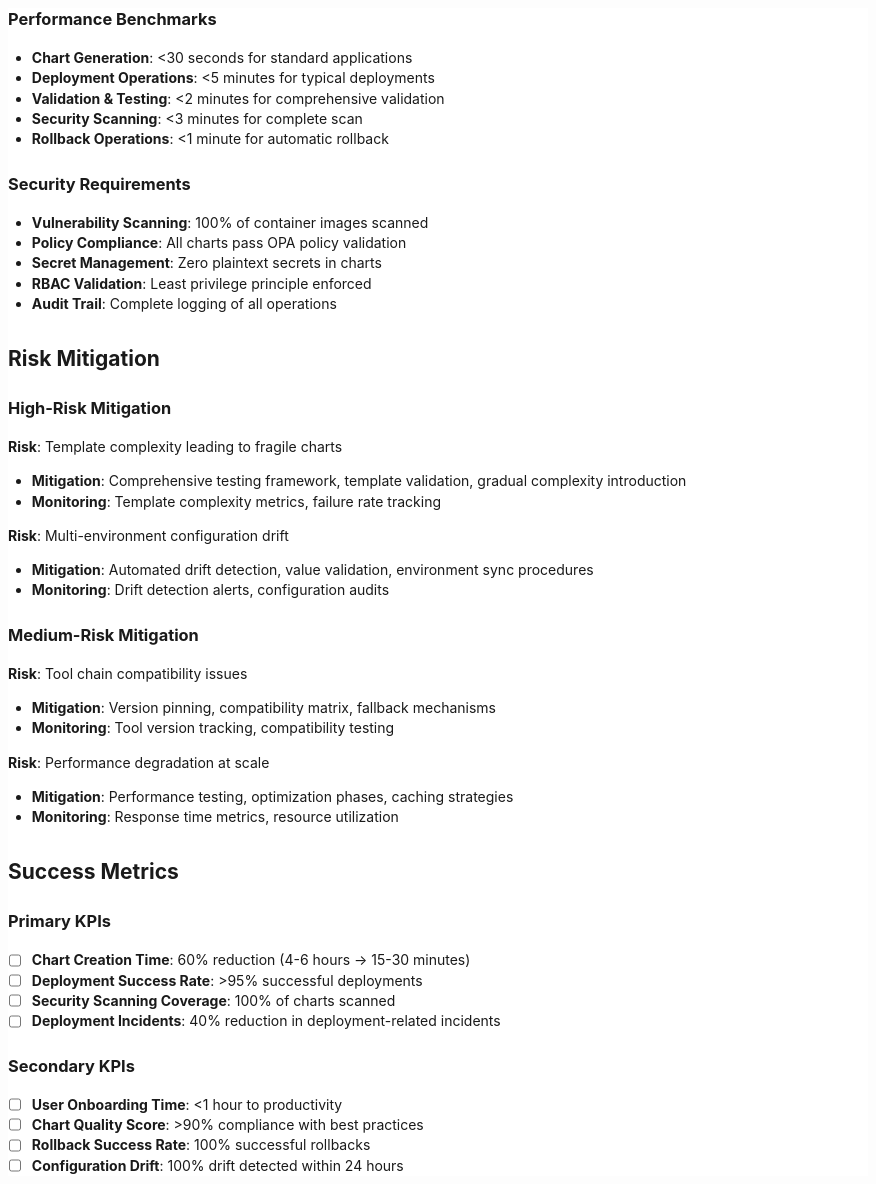### Performance Benchmarks
- **Chart Generation**: <30 seconds for standard applications
- **Deployment Operations**: <5 minutes for typical deployments
- **Validation & Testing**: <2 minutes for comprehensive validation
- **Security Scanning**: <3 minutes for complete scan
- **Rollback Operations**: <1 minute for automatic rollback

### Security Requirements
- **Vulnerability Scanning**: 100% of container images scanned
- **Policy Compliance**: All charts pass OPA policy validation
- **Secret Management**: Zero plaintext secrets in charts
- **RBAC Validation**: Least privilege principle enforced
- **Audit Trail**: Complete logging of all operations

## Risk Mitigation

### High-Risk Mitigation
**Risk**: Template complexity leading to fragile charts
- **Mitigation**: Comprehensive testing framework, template validation, gradual complexity introduction
- **Monitoring**: Template complexity metrics, failure rate tracking

**Risk**: Multi-environment configuration drift
- **Mitigation**: Automated drift detection, value validation, environment sync procedures
- **Monitoring**: Drift detection alerts, configuration audits

### Medium-Risk Mitigation
**Risk**: Tool chain compatibility issues
- **Mitigation**: Version pinning, compatibility matrix, fallback mechanisms
- **Monitoring**: Tool version tracking, compatibility testing

**Risk**: Performance degradation at scale
- **Mitigation**: Performance testing, optimization phases, caching strategies
- **Monitoring**: Response time metrics, resource utilization

## Success Metrics

### Primary KPIs
- [ ] **Chart Creation Time**: 60% reduction (4-6 hours → 15-30 minutes)
- [ ] **Deployment Success Rate**: >95% successful deployments
- [ ] **Security Scanning Coverage**: 100% of charts scanned
- [ ] **Deployment Incidents**: 40% reduction in deployment-related incidents

### Secondary KPIs
- [ ] **User Onboarding Time**: <1 hour to productivity
- [ ] **Chart Quality Score**: >90% compliance with best practices
- [ ] **Rollback Success Rate**: 100% successful rollbacks
- [ ] **Configuration Drift**: 100% drift detected within 24 hours
